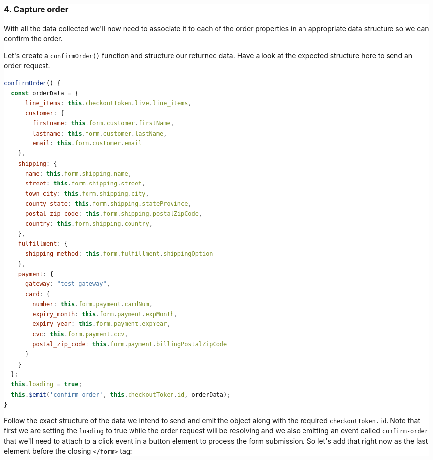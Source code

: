 ### 4. Capture order

With all the data collected we'll now need to associate it to each of the order properties in an appropriate data
structure so we can confirm the order.

Let's create a `confirmOrder()` function and structure our returned data. Have a look at the [expected structure
here](https://commercejs.com/docs/sdk/checkout#capture-order) to send an order request.

```js
confirmOrder() {
  const orderData = {
      line_items: this.checkoutToken.live.line_items,
      customer: {
        firstname: this.form.customer.firstName,
        lastname: this.form.customer.lastName,
        email: this.form.customer.email
    },
    shipping: {
      name: this.form.shipping.name,
      street: this.form.shipping.street,
      town_city: this.form.shipping.city,
      county_state: this.form.shipping.stateProvince,
      postal_zip_code: this.form.shipping.postalZipCode,
      country: this.form.shipping.country,
    },
    fulfillment: {
      shipping_method: this.form.fulfillment.shippingOption
    },
    payment: {
      gateway: "test_gateway",
      card: {
        number: this.form.payment.cardNum,
        expiry_month: this.form.payment.expMonth,
        expiry_year: this.form.payment.expYear,
        cvc: this.form.payment.ccv,
        postal_zip_code: this.form.payment.billingPostalZipCode
      }
    }
  };
  this.loading = true;
  this.$emit('confirm-order', this.checkoutToken.id, orderData);
}
```

Follow the exact structure of the data we intend to send and emit the object along with the required `checkoutToken.id`.
Note that first we are setting the `loading` to true while the order request will be resolving and we also emitting an
event called `confirm-order` that we'll need to attach to a click event in a button element to process the form submission.
So let's add that right now as the last element before the closing `</form>` tag:
